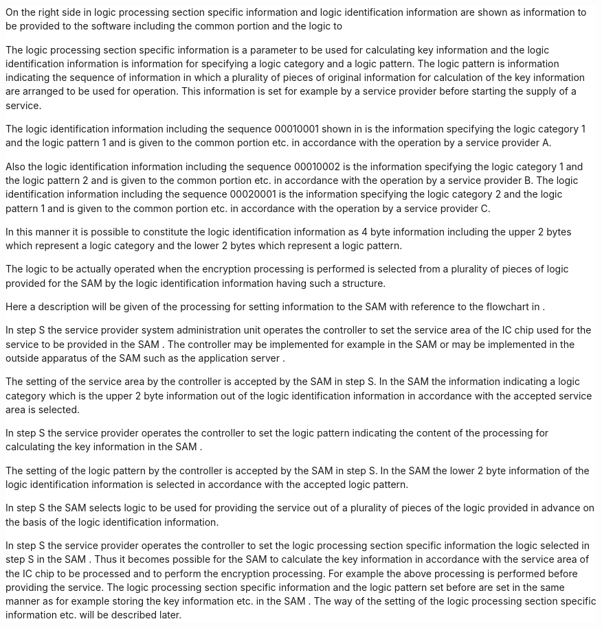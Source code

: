 On the right side in logic processing section specific information and logic identification information are shown as information to be provided to the software including the common portion and the logic to 

The logic processing section specific information is a parameter to be used for calculating key information and the logic identification information is information for specifying a logic category and a logic pattern. The logic pattern is information indicating the sequence of information in which a plurality of pieces of original information for calculation of the key information are arranged to be used for operation. This information is set for example by a service provider before starting the supply of a service.

The logic identification information including the sequence 00010001 shown in is the information specifying the logic category 1 and the logic pattern 1 and is given to the common portion etc. in accordance with the operation by a service provider A.

Also the logic identification information including the sequence 00010002 is the information specifying the logic category 1 and the logic pattern 2 and is given to the common portion etc. in accordance with the operation by a service provider B. The logic identification information including the sequence 00020001 is the information specifying the logic category 2 and the logic pattern 1 and is given to the common portion etc. in accordance with the operation by a service provider C.

In this manner it is possible to constitute the logic identification information as 4 byte information including the upper 2 bytes which represent a logic category and the lower 2 bytes which represent a logic pattern.

The logic to be actually operated when the encryption processing is performed is selected from a plurality of pieces of logic provided for the SAM by the logic identification information having such a structure.

Here a description will be given of the processing for setting information to the SAM with reference to the flowchart in .

In step S the service provider system administration unit operates the controller to set the service area of the IC chip used for the service to be provided in the SAM . The controller may be implemented for example in the SAM or may be implemented in the outside apparatus of the SAM such as the application server .

The setting of the service area by the controller is accepted by the SAM in step S. In the SAM the information indicating a logic category which is the upper 2 byte information out of the logic identification information in accordance with the accepted service area is selected.

In step S the service provider operates the controller to set the logic pattern indicating the content of the processing for calculating the key information in the SAM .

The setting of the logic pattern by the controller is accepted by the SAM in step S. In the SAM the lower 2 byte information of the logic identification information is selected in accordance with the accepted logic pattern.

In step S the SAM selects logic to be used for providing the service out of a plurality of pieces of the logic provided in advance on the basis of the logic identification information.

In step S the service provider operates the controller to set the logic processing section specific information the logic selected in step S in the SAM . Thus it becomes possible for the SAM to calculate the key information in accordance with the service area of the IC chip to be processed and to perform the encryption processing. For example the above processing is performed before providing the service. The logic processing section specific information and the logic pattern set before are set in the same manner as for example storing the key information etc. in the SAM . The way of the setting of the logic processing section specific information etc. will be described later.
